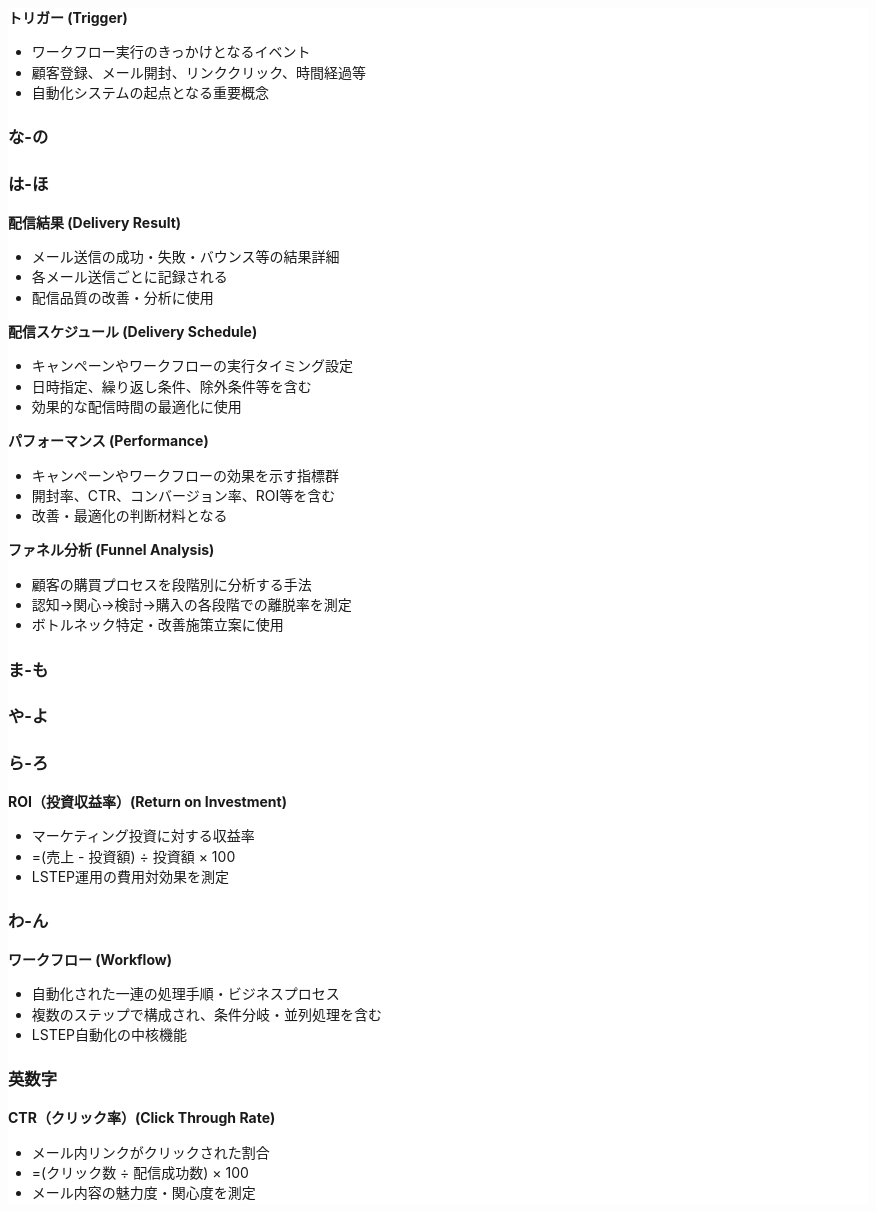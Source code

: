 **トリガー (Trigger)**
- ワークフロー実行のきっかけとなるイベント
- 顧客登録、メール開封、リンククリック、時間経過等
- 自動化システムの起点となる重要概念

### な-の

### は-ほ

**配信結果 (Delivery Result)**
- メール送信の成功・失敗・バウンス等の結果詳細
- 各メール送信ごとに記録される
- 配信品質の改善・分析に使用

**配信スケジュール (Delivery Schedule)**
- キャンペーンやワークフローの実行タイミング設定
- 日時指定、繰り返し条件、除外条件等を含む
- 効果的な配信時間の最適化に使用

**パフォーマンス (Performance)**
- キャンペーンやワークフローの効果を示す指標群
- 開封率、CTR、コンバージョン率、ROI等を含む
- 改善・最適化の判断材料となる

**ファネル分析 (Funnel Analysis)**
- 顧客の購買プロセスを段階別に分析する手法
- 認知→関心→検討→購入の各段階での離脱率を測定
- ボトルネック特定・改善施策立案に使用

### ま-も

### や-よ

### ら-ろ

**ROI（投資収益率）(Return on Investment)**
- マーケティング投資に対する収益率
- =(売上 - 投資額) ÷ 投資額 × 100
- LSTEP運用の費用対効果を測定

### わ-ん

**ワークフロー (Workflow)**
- 自動化された一連の処理手順・ビジネスプロセス
- 複数のステップで構成され、条件分岐・並列処理を含む
- LSTEP自動化の中核機能

### 英数字

**CTR（クリック率）(Click Through Rate)**
- メール内リンクがクリックされた割合
- =(クリック数 ÷ 配信成功数) × 100
- メール内容の魅力度・関心度を測定
